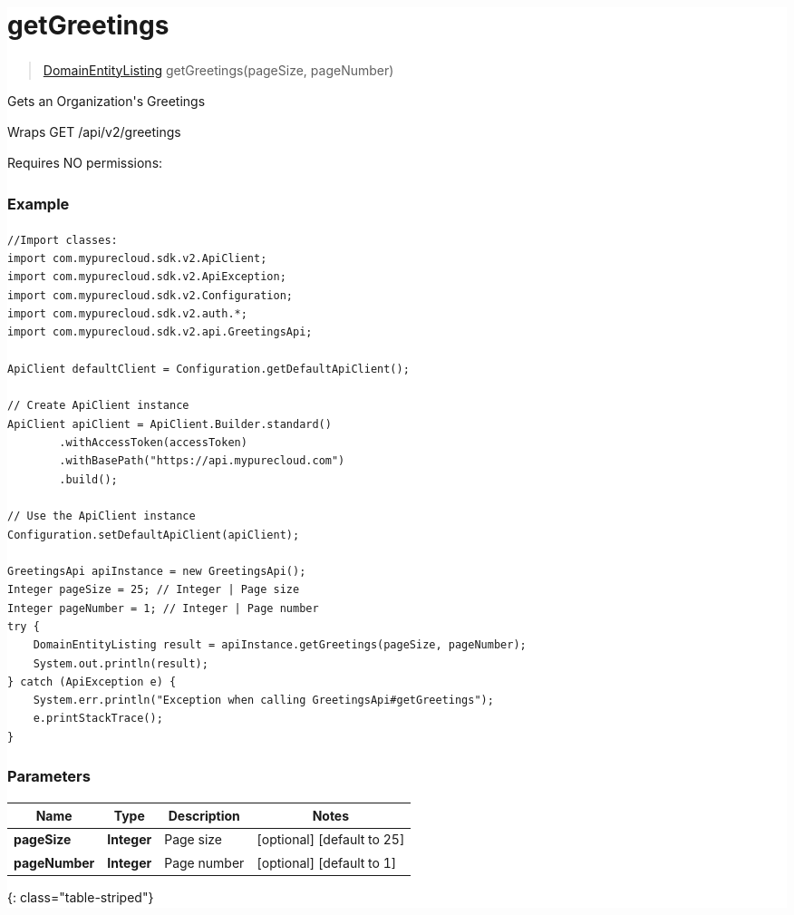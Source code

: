 # **getGreetings**

> [DomainEntityListing](DomainEntityListing.md) getGreetings(pageSize, pageNumber)

Gets an Organization&#39;s Greetings

Wraps GET /api/v2/greetings

Requires NO permissions:

### Example

```{"language":"java"}
//Import classes:
import com.mypurecloud.sdk.v2.ApiClient;
import com.mypurecloud.sdk.v2.ApiException;
import com.mypurecloud.sdk.v2.Configuration;
import com.mypurecloud.sdk.v2.auth.*;
import com.mypurecloud.sdk.v2.api.GreetingsApi;

ApiClient defaultClient = Configuration.getDefaultApiClient();

// Create ApiClient instance
ApiClient apiClient = ApiClient.Builder.standard()
		.withAccessToken(accessToken)
		.withBasePath("https://api.mypurecloud.com")
		.build();

// Use the ApiClient instance
Configuration.setDefaultApiClient(apiClient);

GreetingsApi apiInstance = new GreetingsApi();
Integer pageSize = 25; // Integer | Page size
Integer pageNumber = 1; // Integer | Page number
try {
    DomainEntityListing result = apiInstance.getGreetings(pageSize, pageNumber);
    System.out.println(result);
} catch (ApiException e) {
    System.err.println("Exception when calling GreetingsApi#getGreetings");
    e.printStackTrace();
}
```

### Parameters

| Name           | Type        | Description | Notes                      |
| -------------- | ----------- | ----------- | -------------------------- |
| **pageSize**   | **Integer** | Page size   | [optional] [default to 25] |
| **pageNumber** | **Integer** | Page number | [optional] [default to 1]  |

{: class="table-striped"}
